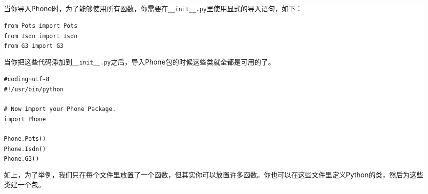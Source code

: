 当你导入Phone时，为了能够使用所有函数，你需要在`__init__.py`里使用显式的导入语句，如下：

```
from Pots import Pots
from Isdn import Isdn
from G3 import G3
```

当你把这些代码添加到`__init__.py`之后，导入Phone包的时候这些类就全都是可用的了。

```
#coding=utf-8
#!/usr/bin/python
 
# Now import your Phone Package.
import Phone
 
Phone.Pots()
Phone.Isdn()
Phone.G3()
```

如上，为了举例，我们只在每个文件里放置了一个函数，但其实你可以放置许多函数。你也可以在这些文件里定义Python的类，然后为这些类建一个包。

